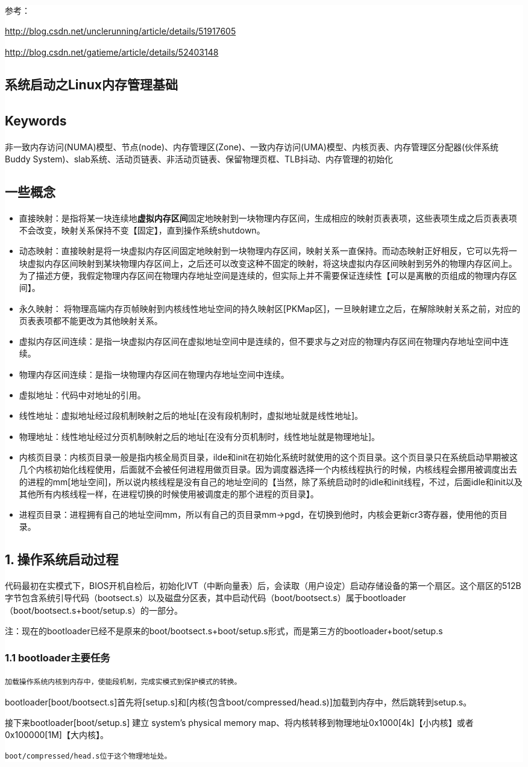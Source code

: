 参考：

http://blog.csdn.net/unclerunning/article/details/51917605

http://blog.csdn.net/gatieme/article/details/52403148

## 系统启动之Linux内存管理基础

## Keywords

非一致内存访问(NUMA)模型、节点(node)、内存管理区(Zone)、一致内存访问(UMA)模型、内核页表、内存管理区分配器(伙伴系统Buddy System)、slab系统、活动页链表、非活动页链表、保留物理页框、TLB抖动、内存管理的初始化

## 一些概念

- 直接映射：是指将某一块连续地**虚拟内存区间**固定地映射到一块物理内存区间，生成相应的映射页表表项，这些表项生成之后页表表项不会改变，映射关系保持不变【固定】，直到操作系统shutdown。

- 动态映射：直接映射是将一块虚拟内存区间固定地映射到一块物理内存区间，映射关系一直保持。而动态映射正好相反，它可以先将一块虚拟内存区间映射到某块物理内存区间上，之后还可以改变这种不固定的映射，将这块虚拟内存区间映射到另外的物理内存区间上。为了描述方便，我假定物理内存区间在物理内存地址空间是连续的，但实际上并不需要保证连续性【可以是离散的页组成的物理内存区间】。

- 永久映射： 将物理高端内存页帧映射到内核线性地址空间的持久映射区[PKMap区]，一旦映射建立之后，在解除映射关系之前，对应的页表表项都不能更改为其他映射关系。

- 虚拟内存区间连续：是指一块虚拟内存区间在虚拟地址空间中是连续的，但不要求与之对应的物理内存区间在物理内存地址空间中连续。

- 物理内存区间连续：是指一块物理内存区间在物理内存地址空间中连续。

- 虚拟地址：代码中对地址的引用。

- 线性地址：虚拟地址经过段机制映射之后的地址[在没有段机制时，虚拟地址就是线性地址]。

- 物理地址：线性地址经过分页机制映射之后的地址[在没有分页机制时，线性地址就是物理地址]。

- 内核页目录：内核页目录一般是指内核全局页目录，ilde和init在初始化系统时就使用的这个页目录。这个页目录只在系统启动早期被这几个内核初始化线程使用，后面就不会被任何进程用做页目录。因为调度器选择一个内核线程执行的时候，内核线程会挪用被调度出去的进程的mm[地址空间]，所以说内核线程是没有自己的地址空间的【当然，除了系统启动时的idle和init线程，不过，后面idle和init以及其他所有内核线程一样，在进程切换的时候使用被调度走的那个进程的页目录】。

- 进程页目录：进程拥有自己的地址空间mm，所以有自己的页目录mm->pgd，在切换到他时，内核会更新cr3寄存器，使用他的页目录。

## 1. 操作系统启动过程

代码最初在实模式下，BIOS开机自检后，初始化IVT（中断向量表）后，会读取（用户设定）启动存储设备的第一个扇区。这个扇区的512B字节包含系统引导代码（bootsect.s）以及磁盘分区表，其中启动代码（boot/bootsect.s）属于bootloader（boot/bootsect.s+boot/setup.s）的一部分。

注：现在的bootloader已经不是原来的boot/bootsect.s+boot/setup.s形式，而是第三方的bootloader+boot/setup.s

### 1.1 bootloader主要任务

```
加载操作系统内核到内存中，使能段机制，完成实模式到保护模式的转换。
```

bootloader[boot/bootsect.s]首先将[setup.s]和[内核(包含boot/compressed/head.s)]加载到内存中，然后跳转到setup.s。

接下来bootloader[boot/setup.s] 建立 system’s physical memory map、将内核转移到物理地址0x1000[4k]【小内核】或者0x100000[1M]【大内核】。

```
boot/compressed/head.s位于这个物理地址处。
```
